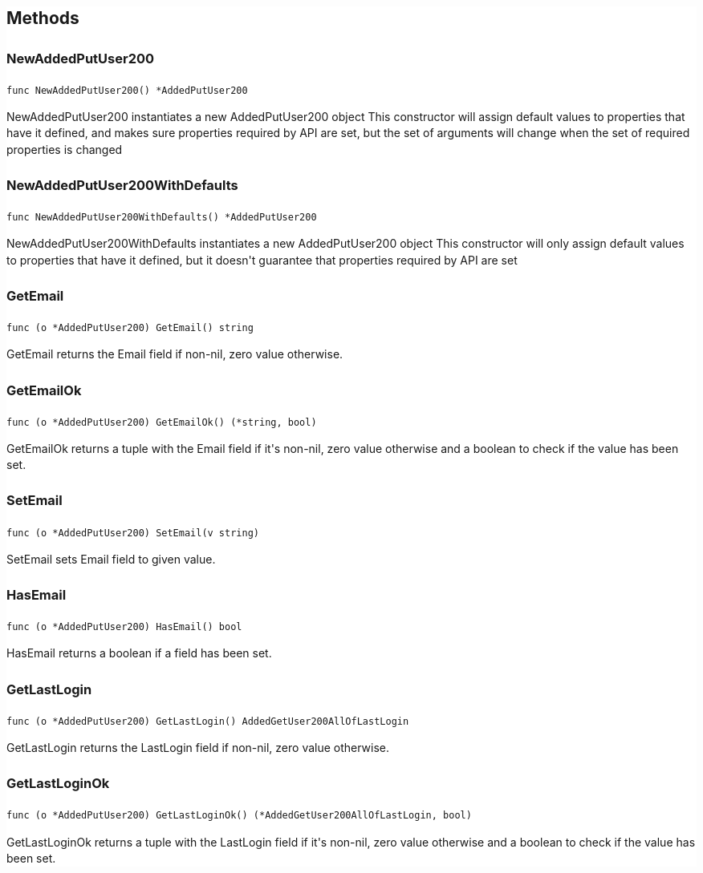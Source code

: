 ## Methods

### NewAddedPutUser200

`func NewAddedPutUser200() *AddedPutUser200`

NewAddedPutUser200 instantiates a new AddedPutUser200 object
This constructor will assign default values to properties that have it defined,
and makes sure properties required by API are set, but the set of arguments
will change when the set of required properties is changed

### NewAddedPutUser200WithDefaults

`func NewAddedPutUser200WithDefaults() *AddedPutUser200`

NewAddedPutUser200WithDefaults instantiates a new AddedPutUser200 object
This constructor will only assign default values to properties that have it defined,
but it doesn't guarantee that properties required by API are set

### GetEmail

`func (o *AddedPutUser200) GetEmail() string`

GetEmail returns the Email field if non-nil, zero value otherwise.

### GetEmailOk

`func (o *AddedPutUser200) GetEmailOk() (*string, bool)`

GetEmailOk returns a tuple with the Email field if it's non-nil, zero value otherwise
and a boolean to check if the value has been set.

### SetEmail

`func (o *AddedPutUser200) SetEmail(v string)`

SetEmail sets Email field to given value.

### HasEmail

`func (o *AddedPutUser200) HasEmail() bool`

HasEmail returns a boolean if a field has been set.

### GetLastLogin

`func (o *AddedPutUser200) GetLastLogin() AddedGetUser200AllOfLastLogin`

GetLastLogin returns the LastLogin field if non-nil, zero value otherwise.

### GetLastLoginOk

`func (o *AddedPutUser200) GetLastLoginOk() (*AddedGetUser200AllOfLastLogin, bool)`

GetLastLoginOk returns a tuple with the LastLogin field if it's non-nil, zero value otherwise
and a boolean to check if the value has been set.
